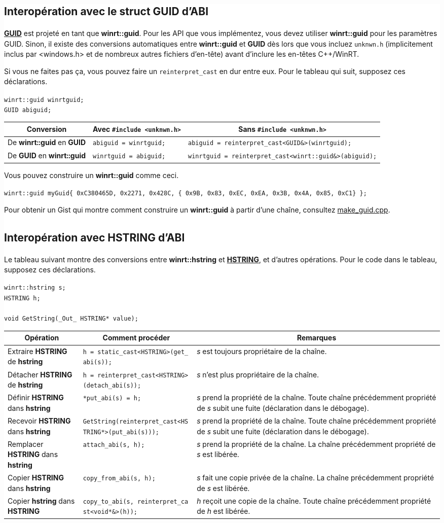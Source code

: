 ## <a name="interoperating-with-the-abis-guid-struct"></a>Interopération avec le struct GUID d’ABI

[**GUID**](/previous-versions/aa373931(v%3Dvs.80)) est projeté en tant que **winrt::guid**. Pour les API que vous implémentez, vous devez utiliser **winrt::guid** pour les paramètres GUID. Sinon, il existe des conversions automatiques entre **winrt::guid** et **GUID** dès lors que vous incluez `unknwn.h` (implicitement inclus par <windows.h> et de nombreux autres fichiers d’en-tête) avant d’inclure les en-têtes C++/WinRT.

Si vous ne faites pas ça, vous pouvez faire un `reinterpret_cast` en dur entre eux. Pour le tableau qui suit, supposez ces déclarations.

```cppwinrt
winrt::guid winrtguid;
GUID abiguid;
```

| Conversion | Avec `#include <unknwn.h>` | Sans `#include <unknwn.h>` |
|-|-|-|
| De **winrt::guid** en **GUID** | `abiguid = winrtguid;` | `abiguid = reinterpret_cast<GUID&>(winrtguid);` |
| De **GUID** en **winrt::guid** | `winrtguid = abiguid;` | `winrtguid = reinterpret_cast<winrt::guid&>(abiguid);` |

Vous pouvez construire un **winrt::guid** comme ceci.

```cppwinrt
winrt::guid myGuid{ 0xC380465D, 0x2271, 0x428C, { 0x9B, 0x83, 0xEC, 0xEA, 0x3B, 0x4A, 0x85, 0xC1} };
```

Pour obtenir un Gist qui montre comment construire un **winrt::guid** à partir d’une chaîne, consultez [make_guid.cpp](https://gist.github.com/kennykerr/6c948882de395c25b3218ad8d4daf362).

## <a name="interoperating-with-the-abis-hstring"></a>Interopération avec HSTRING d’ABI

Le tableau suivant montre des conversions entre **winrt::hstring** et [**HSTRING**](/windows/win32/winrt/hstring), et d’autres opérations. Pour le code dans le tableau, supposez ces déclarations.

```cppwinrt
winrt::hstring s;
HSTRING h;

void GetString(_Out_ HSTRING* value);
```

| Opération | Comment procéder | Remarques |
|-|-|-|
| Extraire **HSTRING** de **hstring** | `h = static_cast<HSTRING>(get_abi(s));` | *s* est toujours propriétaire de la chaîne. |
| Détacher **HSTRING** de **hstring** | `h = reinterpret_cast<HSTRING>(detach_abi(s));` | *s* n’est plus propriétaire de la chaîne. |
| Définir **HSTRING** dans **hstring** | `*put_abi(s) = h;` | *s* prend la propriété de la chaîne. Toute chaîne précédemment propriété de *s* subit une fuite (déclaration dans le débogage). |
| Recevoir **HSTRING** dans **hstring** | `GetString(reinterpret_cast<HSTRING*>(put_abi(s)));` | *s* prend la propriété de la chaîne. Toute chaîne précédemment propriété de *s* subit une fuite (déclaration dans le débogage). |
| Remplacer **HSTRING** dans **hstring** | `attach_abi(s, h);` | *s* prend la propriété de la chaîne. La chaîne précédemment propriété de *s* est libérée. |
| Copier **HSTRING** dans **hstring** | `copy_from_abi(s, h);` | *s* fait une copie privée de la chaîne. La chaîne précédemment propriété de *s* est libérée. |
| Copier **hstring** dans **HSTRING** | `copy_to_abi(s, reinterpret_cast<void*&>(h));` | *h* reçoit une copie de la chaîne. Toute chaîne précédemment propriété de *h* est libérée. |
